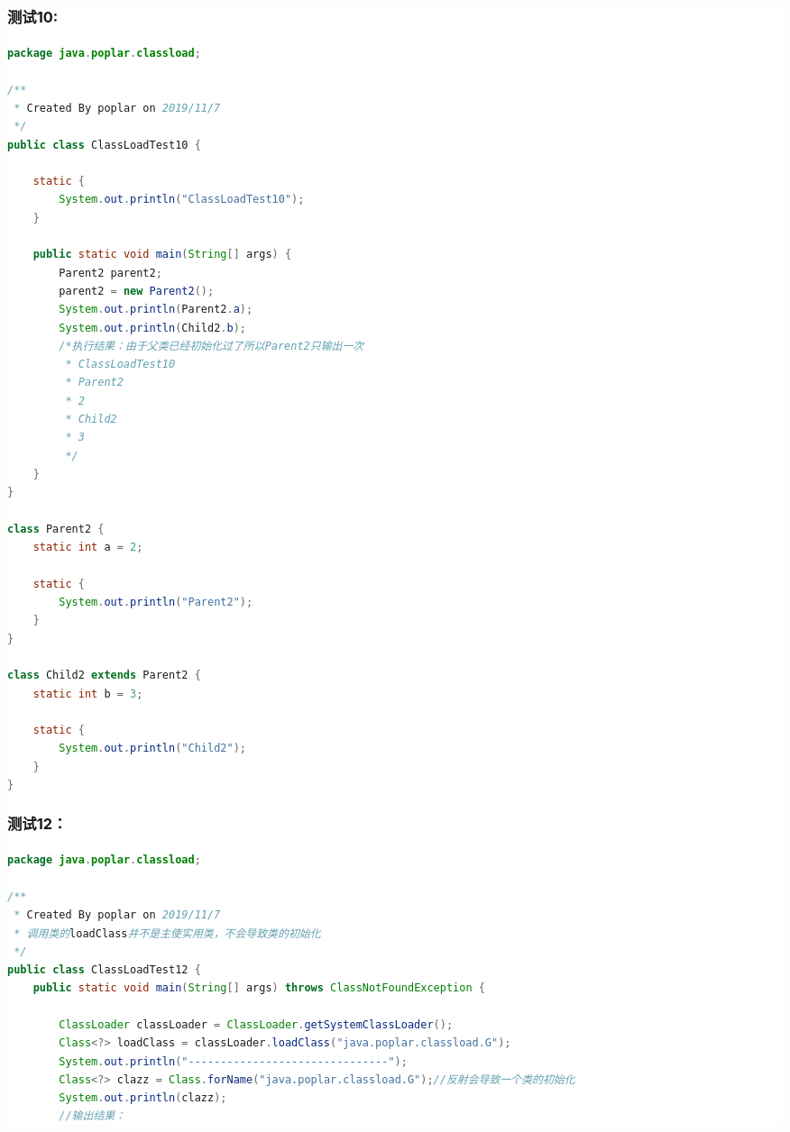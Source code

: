 ### 测试10:

```java
package java.poplar.classload;

/**
 * Created By poplar on 2019/11/7
 */
public class ClassLoadTest10 {

    static {
        System.out.println("ClassLoadTest10");
    }

    public static void main(String[] args) {
        Parent2 parent2;
        parent2 = new Parent2();
        System.out.println(Parent2.a);
        System.out.println(Child2.b);
        /*执行结果：由于父类已经初始化过了所以Parent2只输出一次
         * ClassLoadTest10
         * Parent2
         * 2
         * Child2
         * 3
         */
    }
}

class Parent2 {
    static int a = 2;

    static {
        System.out.println("Parent2");
    }
}

class Child2 extends Parent2 {
    static int b = 3;

    static {
        System.out.println("Child2");
    }
}
```

### 测试12：

```java
package java.poplar.classload;

/**
 * Created By poplar on 2019/11/7
 * 调用类的loadClass并不是主使实用类，不会导致类的初始化
 */
public class ClassLoadTest12 {
    public static void main(String[] args) throws ClassNotFoundException {

        ClassLoader classLoader = ClassLoader.getSystemClassLoader();
        Class<?> loadClass = classLoader.loadClass("java.poplar.classload.G");
        System.out.println("-------------------------------");
        Class<?> clazz = Class.forName("java.poplar.classload.G");//反射会导致一个类的初始化
        System.out.println(clazz);
        //输出结果：
```